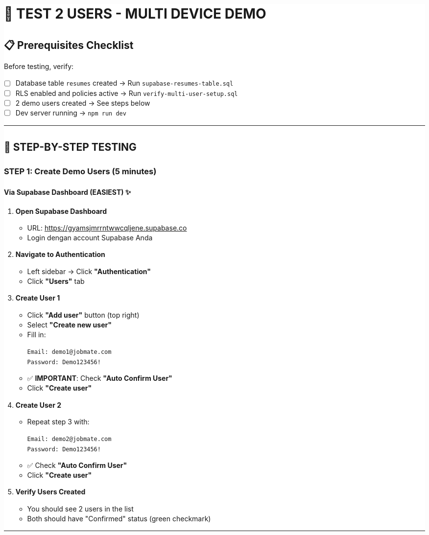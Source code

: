 # 🧪 TEST 2 USERS - MULTI DEVICE DEMO

## 📋 Prerequisites Checklist

Before testing, verify:
- [ ] Database table `resumes` created → Run `supabase-resumes-table.sql`
- [ ] RLS enabled and policies active → Run `verify-multi-user-setup.sql`
- [ ] 2 demo users created → See steps below
- [ ] Dev server running → `npm run dev`

---

## 🚀 STEP-BY-STEP TESTING

### STEP 1: Create Demo Users (5 minutes)

#### Via Supabase Dashboard (EASIEST) ✨

1. **Open Supabase Dashboard**
   - URL: https://gyamsjmrrntwwcqljene.supabase.co
   - Login dengan account Supabase Anda

2. **Navigate to Authentication**
   - Left sidebar → Click **"Authentication"**
   - Click **"Users"** tab

3. **Create User 1**
   - Click **"Add user"** button (top right)
   - Select **"Create new user"**
   - Fill in:
     ```
     Email: demo1@jobmate.com
     Password: Demo123456!
     ```
   - ✅ **IMPORTANT**: Check **"Auto Confirm User"**
   - Click **"Create user"**

4. **Create User 2**
   - Repeat step 3 with:
     ```
     Email: demo2@jobmate.com
     Password: Demo123456!
     ```
   - ✅ Check **"Auto Confirm User"**
   - Click **"Create user"**

5. **Verify Users Created**
   - You should see 2 users in the list
   - Both should have "Confirmed" status (green checkmark)

---
